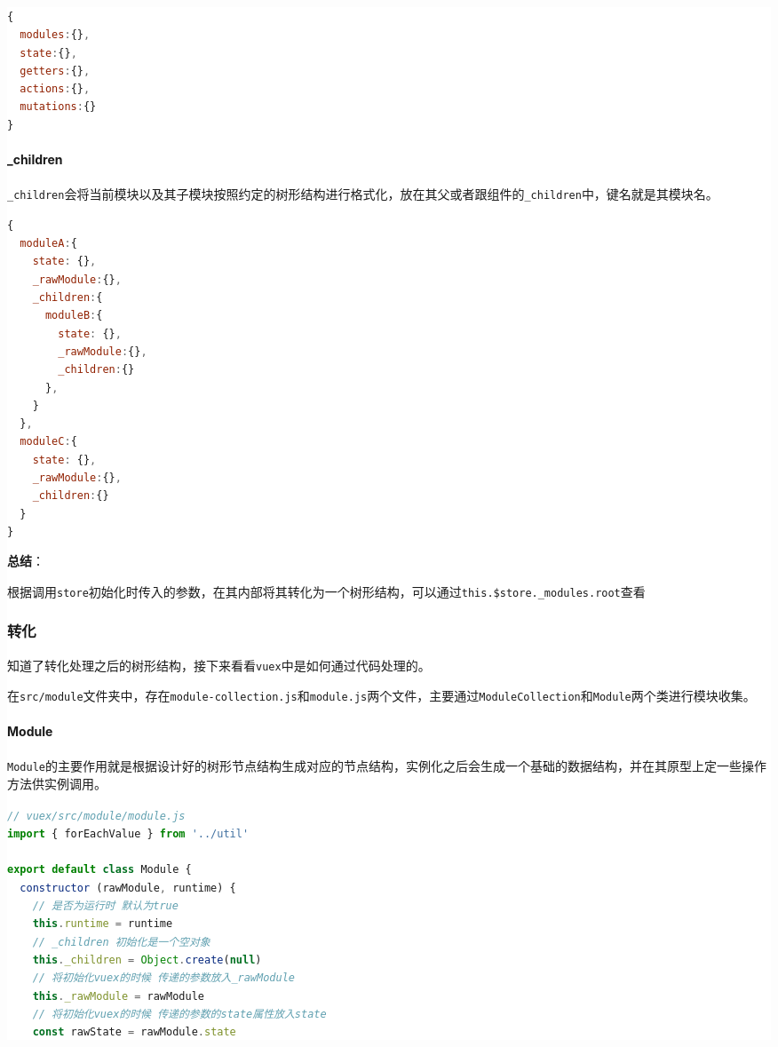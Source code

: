 ```javascript
{
  modules:{},
  state:{},
  getters:{},
  actions:{},
  mutations:{}
}
```



#### _children

`_children`会将当前模块以及其子模块按照约定的树形结构进行格式化，放在其父或者跟组件的`_children`中，键名就是其模块名。

```javascript
{
  moduleA:{
    state: {},
    _rawModule:{},
    _children:{
      moduleB:{
        state: {},
        _rawModule:{},
        _children:{}
      },
    }
  },
  moduleC:{
    state: {},
    _rawModule:{},
    _children:{}
  }
}
```



**总结**：

根据调用`store`初始化时传入的参数，在其内部将其转化为一个树形结构，可以通过`this.$store._modules.root`查看



### 转化

知道了转化处理之后的树形结构，接下来看看`vuex`中是如何通过代码处理的。

在`src/module`文件夹中，存在`module-collection.js`和`module.js`两个文件，主要通过`ModuleCollection`和`Module`两个类进行模块收集。



#### Module

`Module`的主要作用就是根据设计好的树形节点结构生成对应的节点结构，实例化之后会生成一个基础的数据结构，并在其原型上定一些操作方法供实例调用。

```javascript
// vuex/src/module/module.js 
import { forEachValue } from '../util'

export default class Module {
  constructor (rawModule, runtime) {
    // 是否为运行时 默认为true
    this.runtime = runtime
    // _children 初始化是一个空对象
    this._children = Object.create(null)
    // 将初始化vuex的时候 传递的参数放入_rawModule
    this._rawModule = rawModule
    // 将初始化vuex的时候 传递的参数的state属性放入state
    const rawState = rawModule.state
```
